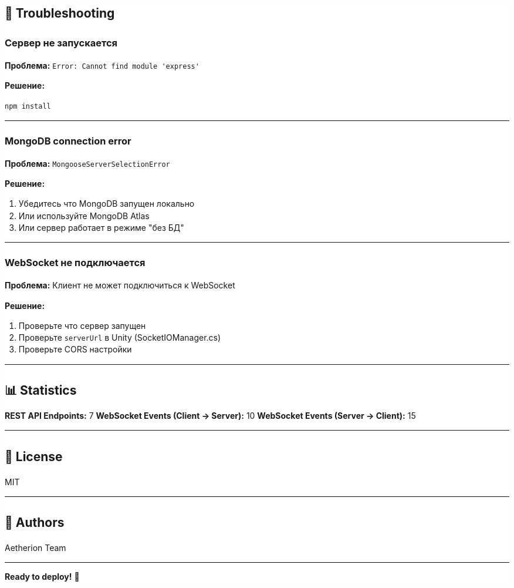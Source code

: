 ## 🐛 Troubleshooting

### Сервер не запускается

**Проблема:** `Error: Cannot find module 'express'`

**Решение:**
```bash
npm install
```

---

### MongoDB connection error

**Проблема:** `MongooseServerSelectionError`

**Решение:**
1. Убедитесь что MongoDB запущен локально
2. Или используйте MongoDB Atlas
3. Или сервер работает в режиме "без БД"

---

### WebSocket не подключается

**Проблема:** Клиент не может подключиться к WebSocket

**Решение:**
1. Проверьте что сервер запущен
2. Проверьте `serverUrl` в Unity (SocketIOManager.cs)
3. Проверьте CORS настройки

---

## 📊 Statistics

**REST API Endpoints:** 7
**WebSocket Events (Client → Server):** 10
**WebSocket Events (Server → Client):** 15

---

## 📝 License

MIT

---

## 👥 Authors

Aetherion Team

---

**Ready to deploy!** 🚀
